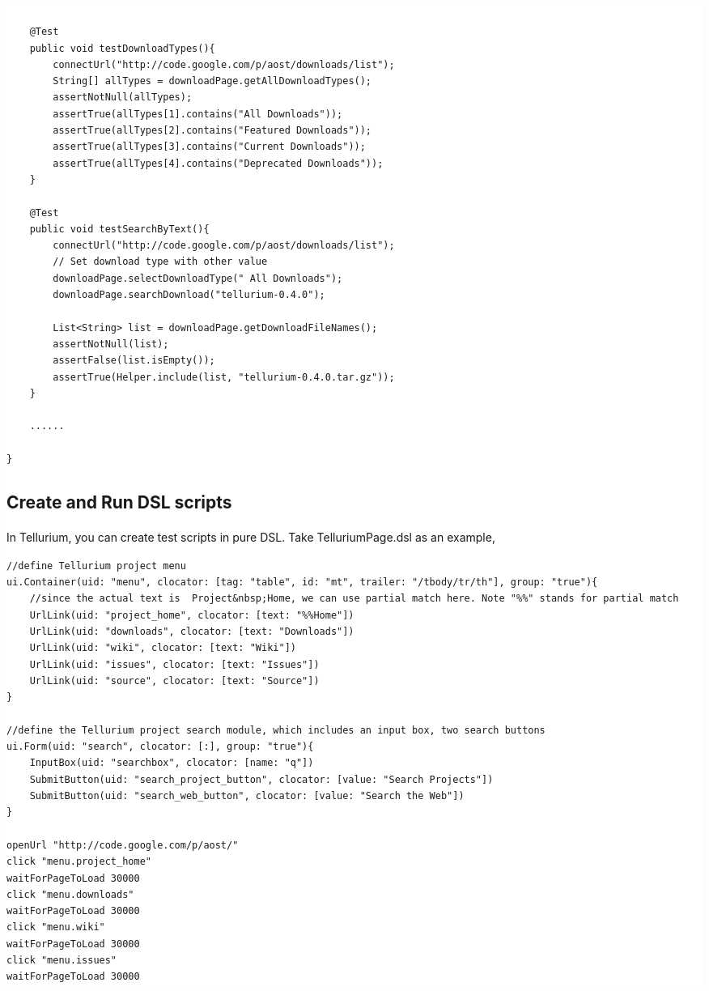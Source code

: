 ```

    @Test
    public void testDownloadTypes(){
        connectUrl("http://code.google.com/p/aost/downloads/list");
        String[] allTypes = downloadPage.getAllDownloadTypes();
        assertNotNull(allTypes);
        assertTrue(allTypes[1].contains("All Downloads"));
        assertTrue(allTypes[2].contains("Featured Downloads"));
        assertTrue(allTypes[3].contains("Current Downloads"));
        assertTrue(allTypes[4].contains("Deprecated Downloads"));
    }

    @Test
    public void testSearchByText(){
        connectUrl("http://code.google.com/p/aost/downloads/list");
        // Set download type with other value
        downloadPage.selectDownloadType(" All Downloads");
        downloadPage.searchDownload("tellurium-0.4.0");

        List<String> list = downloadPage.getDownloadFileNames();
        assertNotNull(list);
        assertFalse(list.isEmpty());
        assertTrue(Helper.include(list, "tellurium-0.4.0.tar.gz"));
    }

    ......

}
```

## Create and Run DSL scripts ##

In Tellurium, you can create test scripts in pure DSL. Take TelluriumPage.dsl as an example,

```
//define Tellurium project menu
ui.Container(uid: "menu", clocator: [tag: "table", id: "mt", trailer: "/tbody/tr/th"], group: "true"){
    //since the actual text is  Project&nbsp;Home, we can use partial match here. Note "%%" stands for partial match
    UrlLink(uid: "project_home", clocator: [text: "%%Home"])
    UrlLink(uid: "downloads", clocator: [text: "Downloads"])
    UrlLink(uid: "wiki", clocator: [text: "Wiki"])
    UrlLink(uid: "issues", clocator: [text: "Issues"])
    UrlLink(uid: "source", clocator: [text: "Source"])
}

//define the Tellurium project search module, which includes an input box, two search buttons
ui.Form(uid: "search", clocator: [:], group: "true"){
    InputBox(uid: "searchbox", clocator: [name: "q"])
    SubmitButton(uid: "search_project_button", clocator: [value: "Search Projects"])
    SubmitButton(uid: "search_web_button", clocator: [value: "Search the Web"])
}

openUrl "http://code.google.com/p/aost/"
click "menu.project_home"
waitForPageToLoad 30000
click "menu.downloads"
waitForPageToLoad 30000
click "menu.wiki"
waitForPageToLoad 30000
click "menu.issues"
waitForPageToLoad 30000
```